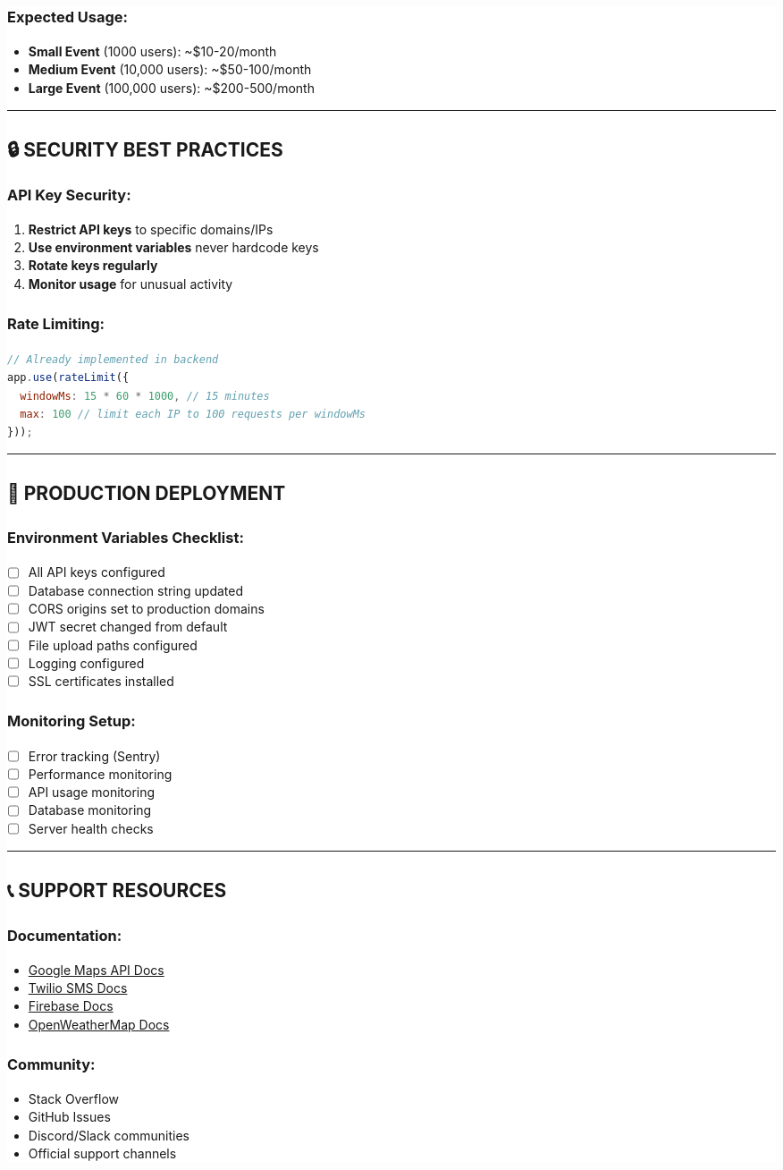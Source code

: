 ### Expected Usage:
- **Small Event** (1000 users): ~$10-20/month
- **Medium Event** (10,000 users): ~$50-100/month
- **Large Event** (100,000 users): ~$200-500/month

---

## 🔒 SECURITY BEST PRACTICES

### API Key Security:
1. **Restrict API keys** to specific domains/IPs
2. **Use environment variables** never hardcode keys
3. **Rotate keys regularly**
4. **Monitor usage** for unusual activity

### Rate Limiting:
```javascript
// Already implemented in backend
app.use(rateLimit({
  windowMs: 15 * 60 * 1000, // 15 minutes
  max: 100 // limit each IP to 100 requests per windowMs
}));
```

---

## 🚀 PRODUCTION DEPLOYMENT

### Environment Variables Checklist:
- [ ] All API keys configured
- [ ] Database connection string updated
- [ ] CORS origins set to production domains
- [ ] JWT secret changed from default
- [ ] File upload paths configured
- [ ] Logging configured
- [ ] SSL certificates installed

### Monitoring Setup:
- [ ] Error tracking (Sentry)
- [ ] Performance monitoring
- [ ] API usage monitoring
- [ ] Database monitoring
- [ ] Server health checks

---

## 📞 SUPPORT RESOURCES

### Documentation:
- [Google Maps API Docs](https://developers.google.com/maps/documentation)
- [Twilio SMS Docs](https://www.twilio.com/docs/sms)
- [Firebase Docs](https://firebase.google.com/docs)
- [OpenWeatherMap Docs](https://openweathermap.org/api)

### Community:
- Stack Overflow
- GitHub Issues
- Discord/Slack communities
- Official support channels
